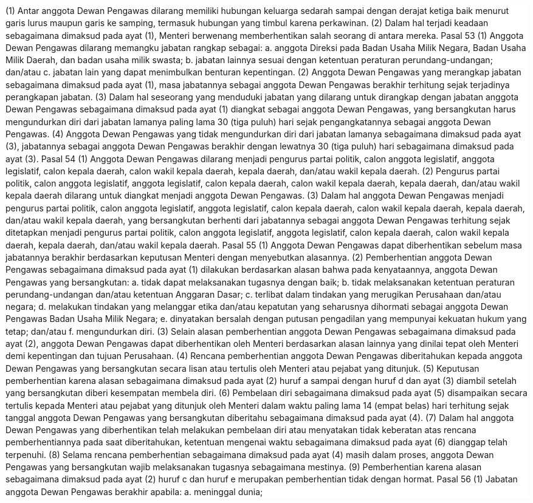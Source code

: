 (1) Antar anggota Dewan Pengawas dilarang memiliki hubungan keluarga sedarah sampai dengan derajat ketiga baik menurut garis lurus maupun garis ke samping, termasuk hubungan yang timbul karena perkawinan.
(2) Dalam hal terjadi keadaan sebagaimana dimaksud pada ayat (1), Menteri berwenang memberhentikan salah seorang di antara mereka.
Pasal 53
(1) Anggota Dewan Pengawas dilarang memangku jabatan rangkap sebagai:
a. anggota Direksi pada Badan Usaha Milik Negara, Badan Usaha Milik Daerah, dan badan usaha milik swasta;
b. jabatan lainnya sesuai dengan ketentuan peraturan perundang-undangan; dan/atau
c. jabatan lain yang dapat menimbulkan benturan kepentingan.
(2) Anggota Dewan Pengawas yang merangkap jabatan sebagaimana dimaksud pada ayat (1), masa jabatannya sebagai anggota Dewan Pengawas berakhir terhitung sejak terjadinya perangkapan jabatan.
(3) Dalam hal seseorang yang menduduki jabatan yang dilarang untuk dirangkap dengan jabatan anggota Dewan Pengawas sebagaimana dimaksud pada ayat (1) diangkat sebagai anggota Dewan Pengawas, yang bersangkutan harus mengundurkan diri dari jabatan lamanya paling lama 30 (tiga puluh) hari sejak pengangkatannya sebagai anggota Dewan Pengawas.
(4) Anggota Dewan Pengawas yang tidak mengundurkan diri dari jabatan lamanya sebagaimana dimaksud pada ayat (3), jabatannya sebagai anggota Dewan Pengawas berakhir dengan lewatnya 30 (tiga puluh) hari sebagaimana dimaksud pada ayat (3).
Pasal 54
(1) Anggota Dewan Pengawas dilarang menjadi pengurus partai politik, calon anggota legislatif, anggota legislatif, calon kepala daerah, calon wakil kepala daerah, kepala daerah, dan/atau wakil kepala daerah.
(2) Pengurus partai politik, calon anggota legislatif, anggota legislatif, calon kepala daerah, calon wakil kepala daerah, kepala daerah, dan/atau wakil kepala daerah dilarang untuk diangkat menjadi anggota Dewan Pengawas.
(3) Dalam hal anggota Dewan Pengawas menjadi pengurus partai politik, calon anggota legislatif, anggota legislatif, calon kepala daerah, calon wakil kepala daerah, kepala daerah, dan/atau wakil kepala daerah, yang bersangkutan berhenti dari jabatannya sebagai anggota Dewan Pengawas terhitung sejak ditetapkan menjadi pengurus partai politik, calon anggota legislatif, anggota legislatif, calon kepala daerah, calon wakil kepala daerah, kepala daerah, dan/atau wakil kepala daerah.
Pasal 55
(1) Anggota Dewan Pengawas dapat diberhentikan sebelum masa jabatannya berakhir berdasarkan keputusan Menteri dengan menyebutkan alasannya.
(2) Pemberhentian anggota Dewan Pengawas sebagaimana dimaksud pada ayat (1) dilakukan berdasarkan alasan bahwa pada kenyataannya, anggota Dewan Pengawas yang bersangkutan:
a. tidak dapat melaksanakan tugasnya dengan baik;
b. tidak melaksanakan ketentuan peraturan perundang-undangan dan/atau ketentuan Anggaran Dasar;
c. terlibat dalam tindakan yang merugikan Perusahaan dan/atau negara;
d. melakukan tindakan yang melanggar etika dan/atau kepatutan yang seharusnya dihormati sebagai anggota Dewan Pengawas Badan Usaha Milik Negara;
e. dinyatakan bersalah dengan putusan pengadilan yang mempunyai kekuatan hukum yang tetap; dan/atau
f. mengundurkan diri.
(3) Selain alasan pemberhentian anggota Dewan Pengawas sebagaimana dimaksud pada ayat (2), anggota Dewan Pengawas dapat diberhentikan oleh Menteri berdasarkan alasan lainnya yang dinilai tepat oleh Menteri demi kepentingan dan tujuan Perusahaan.
(4) Rencana pemberhentian anggota Dewan Pengawas diberitahukan kepada anggota Dewan Pengawas yang bersangkutan secara lisan atau tertulis oleh Menteri atau pejabat yang ditunjuk.
(5) Keputusan pemberhentian karena alasan sebagaimana dimaksud pada ayat (2) huruf a sampai dengan huruf d dan ayat (3) diambil setelah yang bersangkutan diberi kesempatan membela diri.
(6) Pembelaan diri sebagaimana dimaksud pada ayat (5) disampaikan secara tertulis kepada Menteri atau pejabat yang ditunjuk oleh Menteri dalam waktu paling lama 14 (empat belas) hari terhitung sejak tanggal anggota Dewan Pengawas yang bersangkutan diberitahu sebagaimana dimaksud pada ayat (4).
(7) Dalam hal anggota Dewan Pengawas yang diberhentikan telah melakukan pembelaan diri atau menyatakan tidak keberatan atas rencana pemberhentiannya pada saat diberitahukan, ketentuan mengenai waktu sebagaimana dimaksud pada ayat (6) dianggap telah terpenuhi.
(8) Selama rencana pemberhentian sebagaimana dimaksud pada ayat (4) masih dalam proses, anggota Dewan Pengawas yang bersangkutan wajib melaksanakan tugasnya sebagaimana mestinya.
(9) Pemberhentian karena alasan sebagaimana dimaksud pada ayat (2) huruf c dan huruf e merupakan pemberhentian tidak dengan hormat.
Pasal 56
(1) Jabatan anggota Dewan Pengawas berakhir apabila:
a. meninggal dunia;